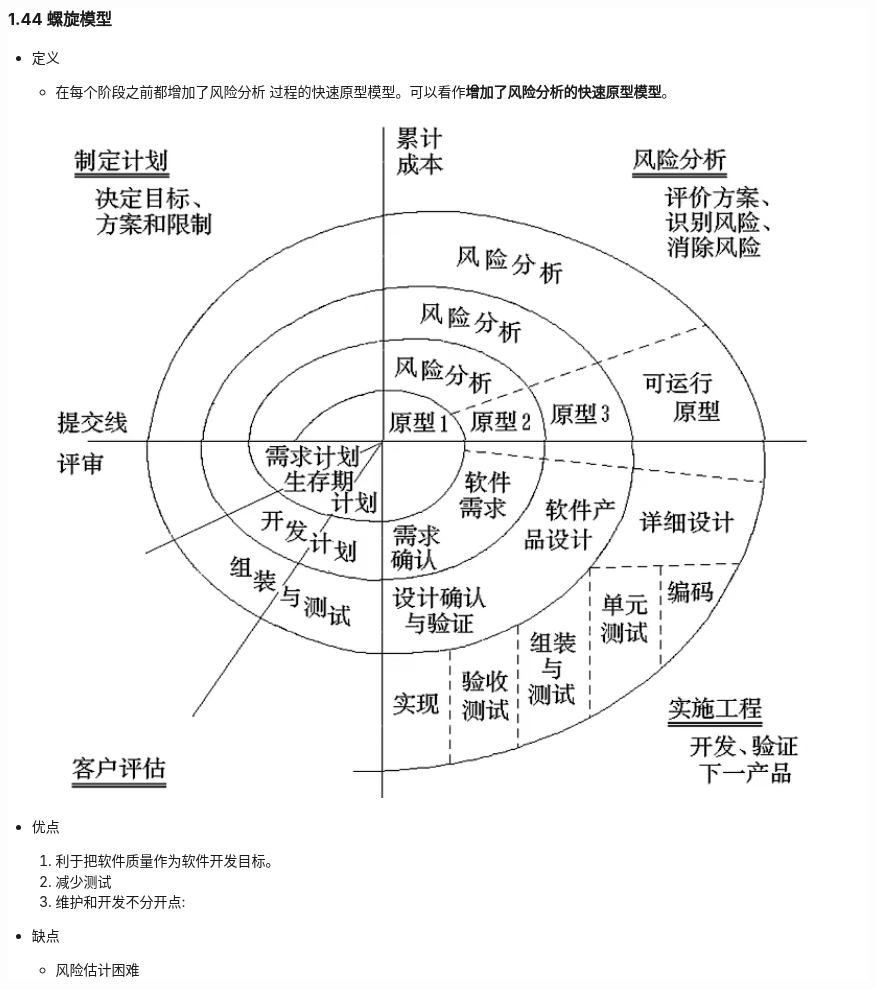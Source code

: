 
### 1.44 螺旋模型

- 定义

  - 在每个阶段之前都增加了风险分析
    过程的快速原型模型。可以看作**增加了风险分析的快速原型模型**。

    ![螺旋模型](..\MDImg\软件工程\1.46螺旋模型.png)

- 优点

  1. 利于把软件质量作为软件开发目标。
  2. 减少测试
  3. 维护和开发不分开点:

- 缺点

  - 风险估计困难
